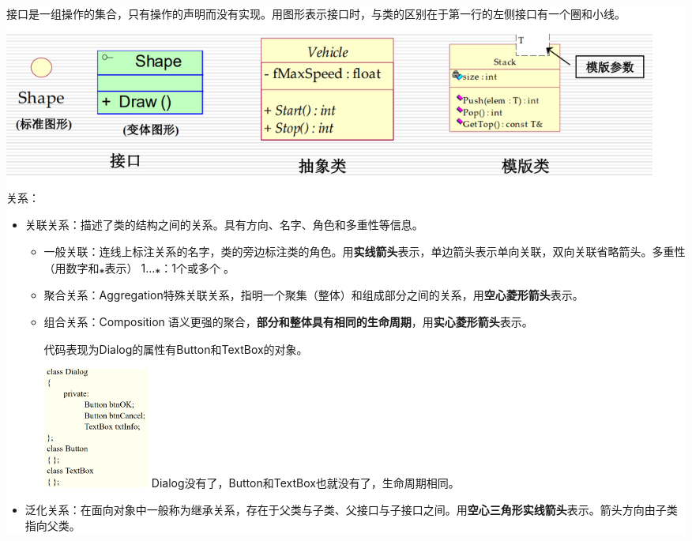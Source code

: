 接口是一组操作的集合，只有操作的声明而没有实现。用图形表示接口时，与类的区别在于第一行的左侧接口有一个圈和小线。

<img src=".\assets\image-20241020140552017.png" alt="image-20241020140552017" style="zoom:80%;" />

关系：

- 关联关系：描述了类的结构之间的关系。具有方向、名字、角色和多重性等信息。

  - 一般关联：连线上标注关系的名字，类的旁边标注类的角色。用**实线箭头**表示，单边箭头表示单向关联，双向关联省略箭头。多重性 （用数字和⁎表示） 1…⁎：1个或多个 。

  - 聚合关系：Aggregation特殊关联关系，指明一个聚集（整体）和组成部分之间的关系，用**空心菱形箭头**表示。

  - 组合关系：Composition 语义更强的聚合，**部分和整体具有相同的生命周期**，用**实心菱形箭头**表示。

    代码表现为Dialog的属性有Button和TextBox的对象。

    <img src=".\assets\image-20241020142853908.png" alt="image-20241020142853908" style="zoom:30%;" /> Dialog没有了，Button和TextBox也就没有了，生命周期相同。

- 泛化关系：在面向对象中一般称为继承关系，存在于父类与子类、父接口与子接口之间。用**空心三角形实线箭头**表示。箭头方向由子类指向父类。
